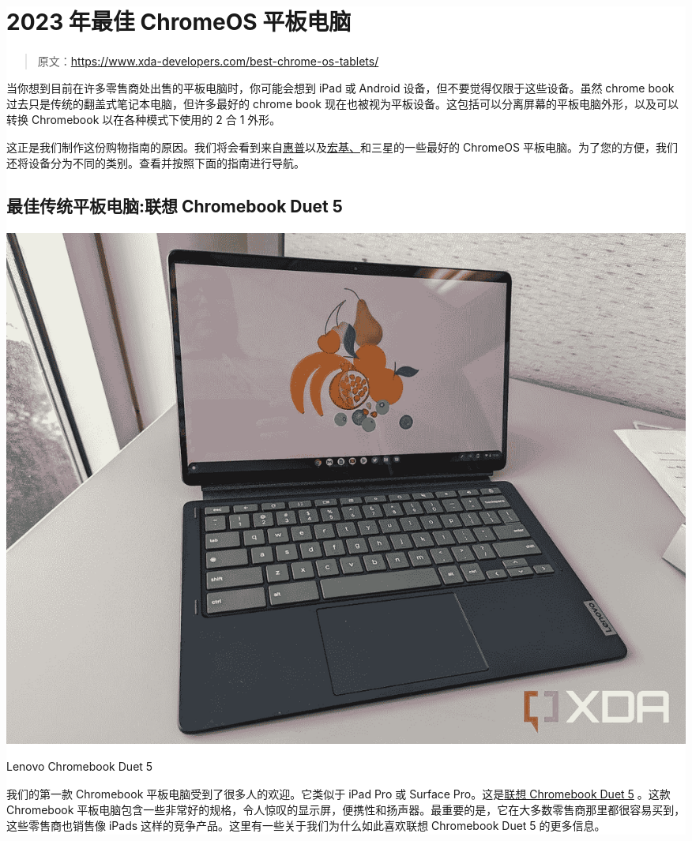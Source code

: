 # 2023 年最佳 ChromeOS 平板电脑

> 原文：<https://www.xda-developers.com/best-chrome-os-tablets/>

当你想到目前在许多零售商处出售的平板电脑时，你可能会想到 iPad 或 Android 设备，但不要觉得仅限于这些设备。虽然 chrome book 过去只是传统的翻盖式笔记本电脑，但许多最好的 chrome book 现在也被视为平板设备。这包括可以分离屏幕的平板电脑外形，以及可以转换 Chromebook 以在各种模式下使用的 2 合 1 外形。

这正是我们制作这份购物指南的原因。我们将会看到来自[惠普](https://www.xda-developers.com/best-hp-chromebooks/)以及[宏基、](https://www.xda-developers.com/best-acer-chromebooks/)和三星的一些最好的 ChromeOS 平板电脑。为了您的方便，我们还将设备分为不同的类别。查看并按照下面的指南进行导航。

## 最佳传统平板电脑:联想 Chromebook Duet 5

 <picture>![With a vibrant OLED display, spacious keyboard, the Lenovo Chromebook Duet is a road warrior of a ChromeOS tablet](img/c27f8e78f526b7587611e47ee76057dd.png)</picture> 

Lenovo Chromebook Duet 5

我们的第一款 Chromebook 平板电脑受到了很多人的欢迎。它类似于 iPad Pro 或 Surface Pro。这是[联想 Chromebook Duet 5](https://www.xda-developers.com/lenovo-ideapad-duet-5-chromebook-review/) 。这款 Chromebook 平板电脑包含一些非常好的规格，令人惊叹的显示屏，便携性和扬声器。最重要的是，它在大多数零售商那里都很容易买到，这些零售商也销售像 iPads 这样的竞争产品。这里有一些关于我们为什么如此喜欢联想 Chromebook Duet 5 的更多信息。
